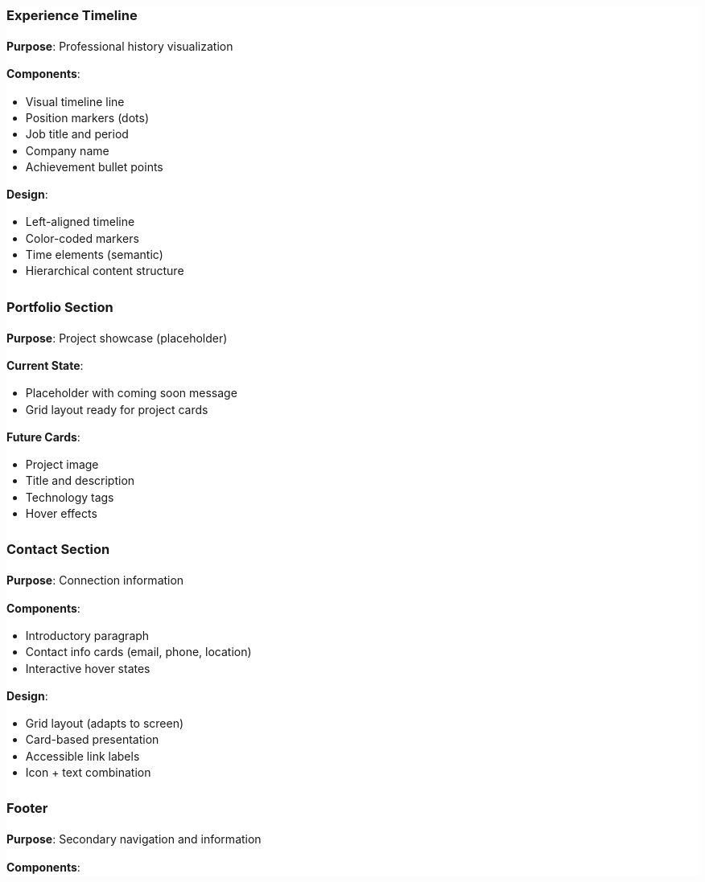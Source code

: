 ### Experience Timeline

**Purpose**: Professional history visualization

**Components**:

- Visual timeline line
- Position markers (dots)
- Job title and period
- Company name
- Achievement bullet points

**Design**:

- Left-aligned timeline
- Color-coded markers
- Time elements (semantic)
- Hierarchical content structure

### Portfolio Section

**Purpose**: Project showcase (placeholder)

**Current State**:

- Placeholder with coming soon message
- Grid layout ready for project cards

**Future Cards**:

- Project image
- Title and description
- Technology tags
- Hover effects

### Contact Section

**Purpose**: Connection information

**Components**:

- Introductory paragraph
- Contact info cards (email, phone, location)
- Interactive hover states

**Design**:

- Grid layout (adapts to screen)
- Card-based presentation
- Accessible link labels
- Icon + text combination

### Footer

**Purpose**: Secondary navigation and information

**Components**:
